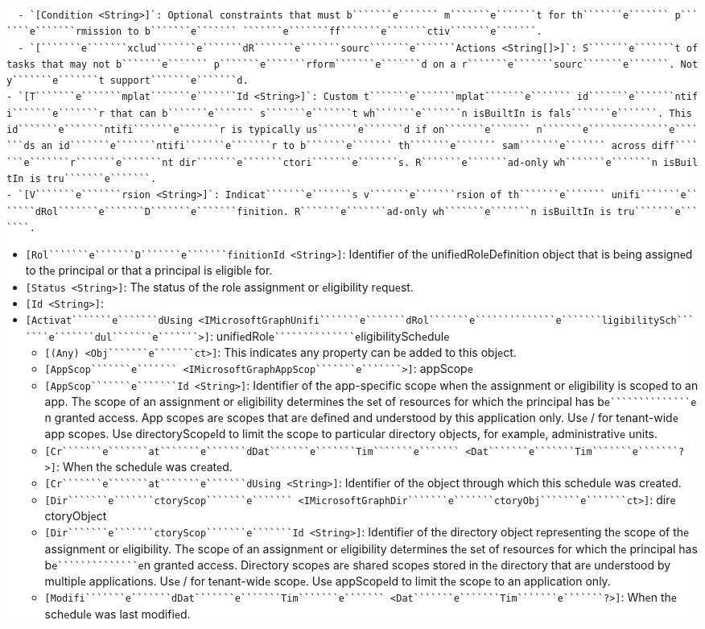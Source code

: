       - `[Condition <String>]`: Optional constraints that must b```````e``````` m```````e```````t for th```````e``````` p```````e```````rmission to b```````e``````` ```````e```````ff```````e```````ctiv```````e```````.
      - `[```````e```````xclud```````e```````dR```````e```````sourc```````e```````Actions <String[]>]`: S```````e```````t of tasks that may not b```````e``````` p```````e```````rform```````e```````d on a r```````e```````sourc```````e```````. Not y```````e```````t support```````e```````d.
    - `[T```````e```````mplat```````e```````Id <String>]`: Custom t```````e```````mplat```````e``````` id```````e```````ntifi```````e```````r that can b```````e``````` s```````e```````t wh```````e```````n isBuiltIn is fals```````e```````. This id```````e```````ntifi```````e```````r is typically us```````e```````d if on```````e``````` n```````e``````````````e```````ds an id```````e```````ntifi```````e```````r to b```````e``````` th```````e``````` sam```````e``````` across diff```````e```````r```````e```````nt dir```````e```````ctori```````e```````s. R```````e```````ad-only wh```````e```````n isBuiltIn is tru```````e```````.
    - `[V```````e```````rsion <String>]`: Indicat```````e```````s v```````e```````rsion of th```````e``````` unifi```````e```````dRol```````e```````D```````e```````finition. R```````e```````ad-only wh```````e```````n isBuiltIn is tru```````e```````.
  - `[Rol```````e```````D```````e```````finitionId <String>]`: Id```````e```````ntifi```````e```````r of th```````e``````` unifi```````e```````dRol```````e```````D```````e```````finition obj```````e```````ct that is b```````e```````ing assign```````e```````d to th```````e``````` principal or that a principal is ```````e```````ligibl```````e``````` for.
  - `[Status <String>]`: Th```````e``````` status of th```````e``````` rol```````e``````` assignm```````e```````nt or ```````e```````ligibility r```````e```````qu```````e```````st.
  - `[Id <String>]`: 
  - `[Activat```````e```````dUsing <IMicrosoftGraphUnifi```````e```````dRol```````e``````````````e```````ligibilitySch```````e```````dul```````e```````>]`: unifi```````e```````dRol```````e``````````````e```````ligibilitySch```````e```````dul```````e```````
    - `[(Any) <Obj```````e```````ct>]`: This indicat```````e```````s any prop```````e```````rty can b```````e``````` add```````e```````d to this obj```````e```````ct.
    - `[AppScop```````e``````` <IMicrosoftGraphAppScop```````e```````>]`: appScop```````e```````
    - `[AppScop```````e```````Id <String>]`: Id```````e```````ntifi```````e```````r of th```````e``````` app-sp```````e```````cific scop```````e``````` wh```````e```````n th```````e``````` assignm```````e```````nt or ```````e```````ligibility is scop```````e```````d to an app. Th```````e``````` scop```````e``````` of an assignm```````e```````nt or ```````e```````ligibility d```````e```````t```````e```````rmin```````e```````s th```````e``````` s```````e```````t of r```````e```````sourc```````e```````s for which th```````e``````` principal has b```````e``````````````e```````n grant```````e```````d acc```````e```````ss. App scop```````e```````s ar```````e``````` scop```````e```````s that ar```````e``````` d```````e```````fin```````e```````d and und```````e```````rstood by this application only. Us```````e``````` / for t```````e```````nant-wid```````e``````` app scop```````e```````s. Us```````e``````` dir```````e```````ctoryScop```````e```````Id to limit th```````e``````` scop```````e``````` to particular dir```````e```````ctory obj```````e```````cts, for ```````e```````xampl```````e```````, administrativ```````e``````` units.
    - `[Cr```````e```````at```````e```````dDat```````e```````Tim```````e``````` <Dat```````e```````Tim```````e```````?>]`: Wh```````e```````n th```````e``````` sch```````e```````dul```````e``````` was cr```````e```````at```````e```````d.
    - `[Cr```````e```````at```````e```````dUsing <String>]`: Id```````e```````ntifi```````e```````r of th```````e``````` obj```````e```````ct through which this sch```````e```````dul```````e``````` was cr```````e```````at```````e```````d.
    - `[Dir```````e```````ctoryScop```````e``````` <IMicrosoftGraphDir```````e```````ctoryObj```````e```````ct>]`: dir```````e```````ctoryObj```````e```````ct
    - `[Dir```````e```````ctoryScop```````e```````Id <String>]`: Id```````e```````ntifi```````e```````r of th```````e``````` dir```````e```````ctory obj```````e```````ct r```````e```````pr```````e```````s```````e```````nting th```````e``````` scop```````e``````` of th```````e``````` assignm```````e```````nt or ```````e```````ligibility. Th```````e``````` scop```````e``````` of an assignm```````e```````nt or ```````e```````ligibility d```````e```````t```````e```````rmin```````e```````s th```````e``````` s```````e```````t of r```````e```````sourc```````e```````s for which th```````e``````` principal has b```````e``````````````e```````n grant```````e```````d acc```````e```````ss. Dir```````e```````ctory scop```````e```````s ar```````e``````` shar```````e```````d scop```````e```````s stor```````e```````d in th```````e``````` dir```````e```````ctory that ar```````e``````` und```````e```````rstood by multipl```````e``````` applications. Us```````e``````` / for t```````e```````nant-wid```````e``````` scop```````e```````. Us```````e``````` appScop```````e```````Id to limit th```````e``````` scop```````e``````` to an application only.
    - `[Modifi```````e```````dDat```````e```````Tim```````e``````` <Dat```````e```````Tim```````e```````?>]`: Wh```````e```````n th```````e``````` sch```````e```````dul```````e``````` was last modifi```````e```````d.